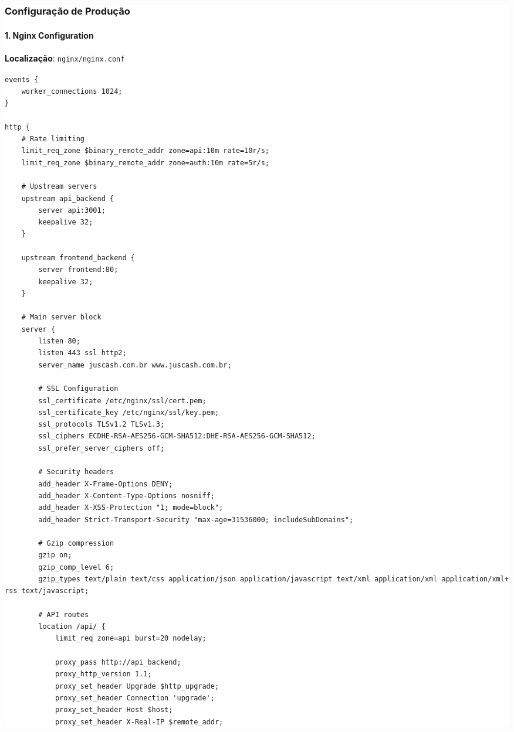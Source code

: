 ```dockerfile
```

### Configuração de Produção

#### 1. Nginx Configuration
**Localização**: `nginx/nginx.conf`

```nginx
events {
    worker_connections 1024;
}

http {
    # Rate limiting
    limit_req_zone $binary_remote_addr zone=api:10m rate=10r/s;
    limit_req_zone $binary_remote_addr zone=auth:10m rate=5r/s;
    
    # Upstream servers
    upstream api_backend {
        server api:3001;
        keepalive 32;
    }
    
    upstream frontend_backend {
        server frontend:80;
        keepalive 32;
    }
    
    # Main server block
    server {
        listen 80;
        listen 443 ssl http2;
        server_name juscash.com.br www.juscash.com.br;
        
        # SSL Configuration
        ssl_certificate /etc/nginx/ssl/cert.pem;
        ssl_certificate_key /etc/nginx/ssl/key.pem;
        ssl_protocols TLSv1.2 TLSv1.3;
        ssl_ciphers ECDHE-RSA-AES256-GCM-SHA512:DHE-RSA-AES256-GCM-SHA512;
        ssl_prefer_server_ciphers off;
        
        # Security headers
        add_header X-Frame-Options DENY;
        add_header X-Content-Type-Options nosniff;
        add_header X-XSS-Protection "1; mode=block";
        add_header Strict-Transport-Security "max-age=31536000; includeSubDomains";
        
        # Gzip compression
        gzip on;
        gzip_comp_level 6;
        gzip_types text/plain text/css application/json application/javascript text/xml application/xml application/xml+rss text/javascript;
        
        # API routes
        location /api/ {
            limit_req zone=api burst=20 nodelay;
            
            proxy_pass http://api_backend;
            proxy_http_version 1.1;
            proxy_set_header Upgrade $http_upgrade;
            proxy_set_header Connection 'upgrade';
            proxy_set_header Host $host;
            proxy_set_header X-Real-IP $remote_addr;
```